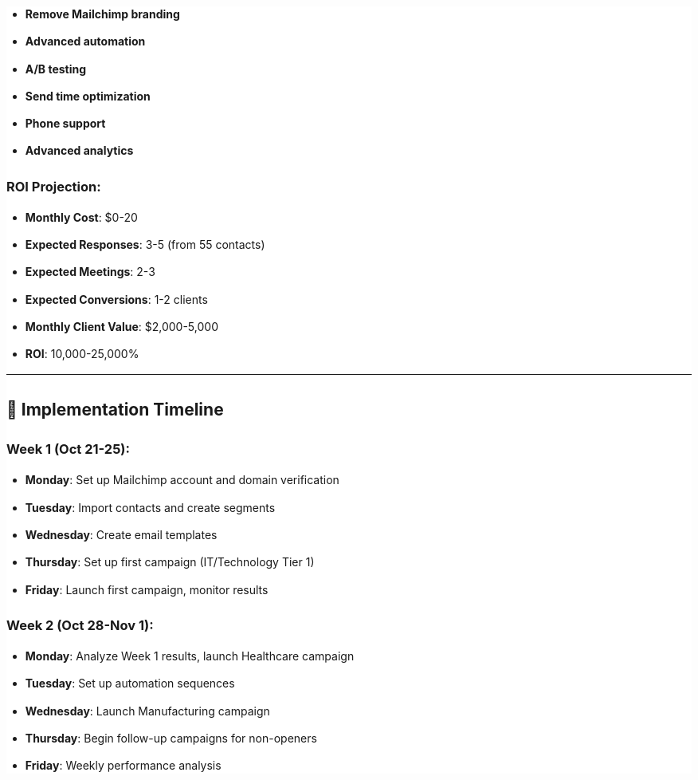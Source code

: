 - **Remove Mailchimp branding**

- **Advanced automation**

- **A/B testing**

- **Send time optimization**

- **Phone support**

- **Advanced analytics**



### ROI Projection:

- **Monthly Cost**: $0-20

- **Expected Responses**: 3-5 (from 55 contacts)

- **Expected Meetings**: 2-3

- **Expected Conversions**: 1-2 clients

- **Monthly Client Value**: $2,000-5,000

- **ROI**: 10,000-25,000%


---


## 🚀 Implementation Timeline



### Week 1 (Oct 21-25):

- **Monday**: Set up Mailchimp account and domain verification

- **Tuesday**: Import contacts and create segments

- **Wednesday**: Create email templates

- **Thursday**: Set up first campaign (IT/Technology Tier 1)

- **Friday**: Launch first campaign, monitor results



### Week 2 (Oct 28-Nov 1):

- **Monday**: Analyze Week 1 results, launch Healthcare campaign

- **Tuesday**: Set up automation sequences

- **Wednesday**: Launch Manufacturing campaign

- **Thursday**: Begin follow-up campaigns for non-openers

- **Friday**: Weekly performance analysis


